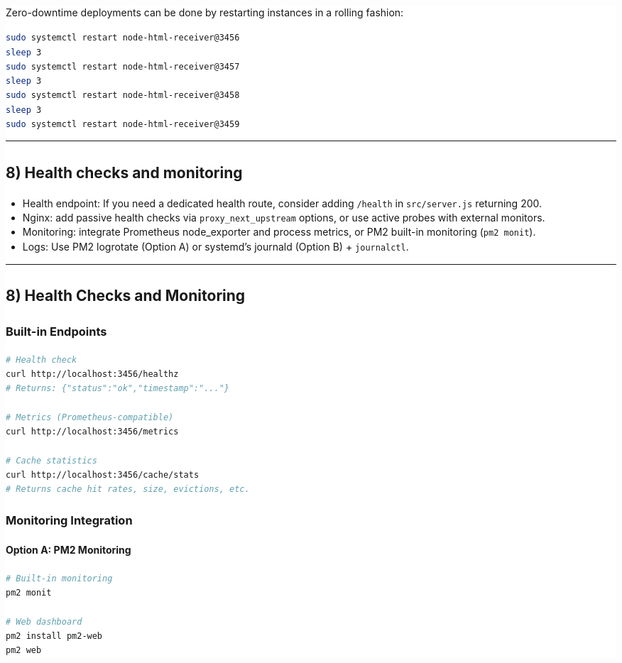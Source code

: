 Zero-downtime deployments can be done by restarting instances in a rolling fashion:
```bash
sudo systemctl restart node-html-receiver@3456
sleep 3
sudo systemctl restart node-html-receiver@3457
sleep 3
sudo systemctl restart node-html-receiver@3458
sleep 3
sudo systemctl restart node-html-receiver@3459
```

---

## 8) Health checks and monitoring
- Health endpoint: If you need a dedicated health route, consider adding `/health` in `src/server.js` returning 200.
- Nginx: add passive health checks via `proxy_next_upstream` options, or use active probes with external monitors.
- Monitoring: integrate Prometheus node_exporter and process metrics, or PM2 built-in monitoring (`pm2 monit`).
- Logs: Use PM2 logrotate (Option A) or systemd’s journald (Option B) + `journalctl`.

---

## 8) Health Checks and Monitoring

### Built-in Endpoints

```bash
# Health check
curl http://localhost:3456/healthz
# Returns: {"status":"ok","timestamp":"..."}

# Metrics (Prometheus-compatible)
curl http://localhost:3456/metrics

# Cache statistics
curl http://localhost:3456/cache/stats
# Returns cache hit rates, size, evictions, etc.
```

### Monitoring Integration

#### Option A: PM2 Monitoring
```bash
# Built-in monitoring
pm2 monit

# Web dashboard
pm2 install pm2-web
pm2 web
```
